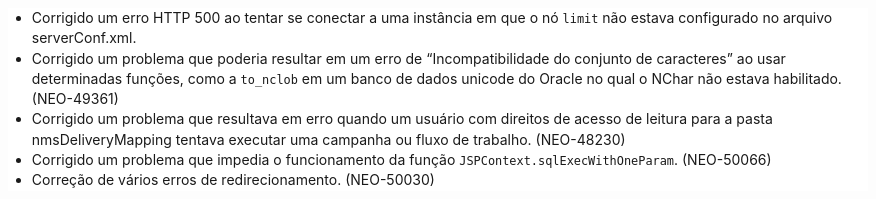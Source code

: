 * Corrigido um erro HTTP 500 ao tentar se conectar a uma instância em que o nó `limit` não estava configurado no arquivo serverConf.xml.
* Corrigido um problema que poderia resultar em um erro de “Incompatibilidade do conjunto de caracteres” ao usar determinadas funções, como a `to_nclob` em um banco de dados unicode do Oracle no qual o NChar não estava habilitado. (NEO-49361)
* Corrigido um problema que resultava em erro quando um usuário com direitos de acesso de leitura para a pasta nmsDeliveryMapping tentava executar uma campanha ou fluxo de trabalho. (NEO-48230)
* Corrigido um problema que impedia o funcionamento da função `JSPContext.sqlExecWithOneParam`. (NEO-50066)
* Correção de vários erros de redirecionamento. (NEO-50030)
